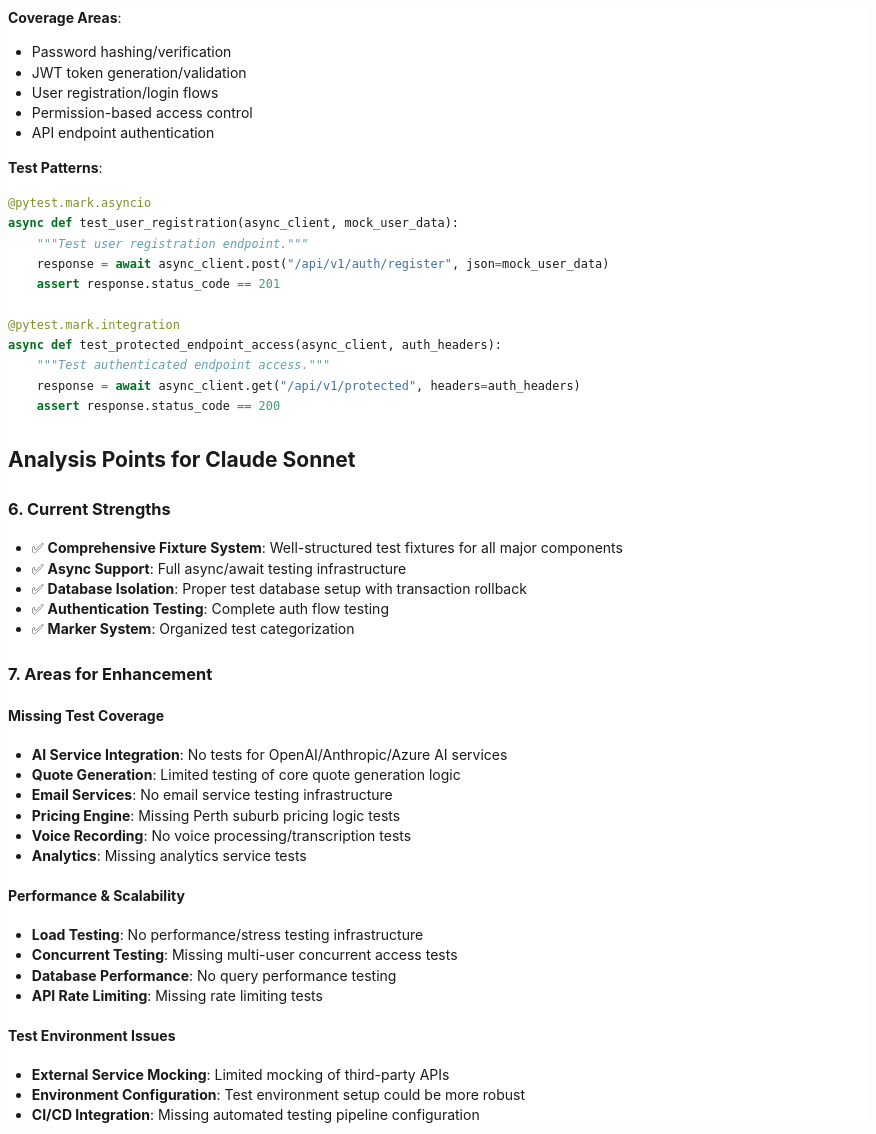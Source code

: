 **Coverage Areas**:
- Password hashing/verification
- JWT token generation/validation
- User registration/login flows
- Permission-based access control
- API endpoint authentication

**Test Patterns**:
```python
@pytest.mark.asyncio
async def test_user_registration(async_client, mock_user_data):
    """Test user registration endpoint."""
    response = await async_client.post("/api/v1/auth/register", json=mock_user_data)
    assert response.status_code == 201
    
@pytest.mark.integration
async def test_protected_endpoint_access(async_client, auth_headers):
    """Test authenticated endpoint access."""
    response = await async_client.get("/api/v1/protected", headers=auth_headers)
    assert response.status_code == 200
```

## Analysis Points for Claude Sonnet

### 6. Current Strengths
- ✅ **Comprehensive Fixture System**: Well-structured test fixtures for all major components
- ✅ **Async Support**: Full async/await testing infrastructure
- ✅ **Database Isolation**: Proper test database setup with transaction rollback
- ✅ **Authentication Testing**: Complete auth flow testing
- ✅ **Marker System**: Organized test categorization

### 7. Areas for Enhancement

#### Missing Test Coverage
- **AI Service Integration**: No tests for OpenAI/Anthropic/Azure AI services
- **Quote Generation**: Limited testing of core quote generation logic
- **Email Services**: No email service testing infrastructure
- **Pricing Engine**: Missing Perth suburb pricing logic tests
- **Voice Recording**: No voice processing/transcription tests
- **Analytics**: Missing analytics service tests

#### Performance & Scalability
- **Load Testing**: No performance/stress testing infrastructure
- **Concurrent Testing**: Missing multi-user concurrent access tests
- **Database Performance**: No query performance testing
- **API Rate Limiting**: Missing rate limiting tests

#### Test Environment Issues
- **External Service Mocking**: Limited mocking of third-party APIs
- **Environment Configuration**: Test environment setup could be more robust
- **CI/CD Integration**: Missing automated testing pipeline configuration
